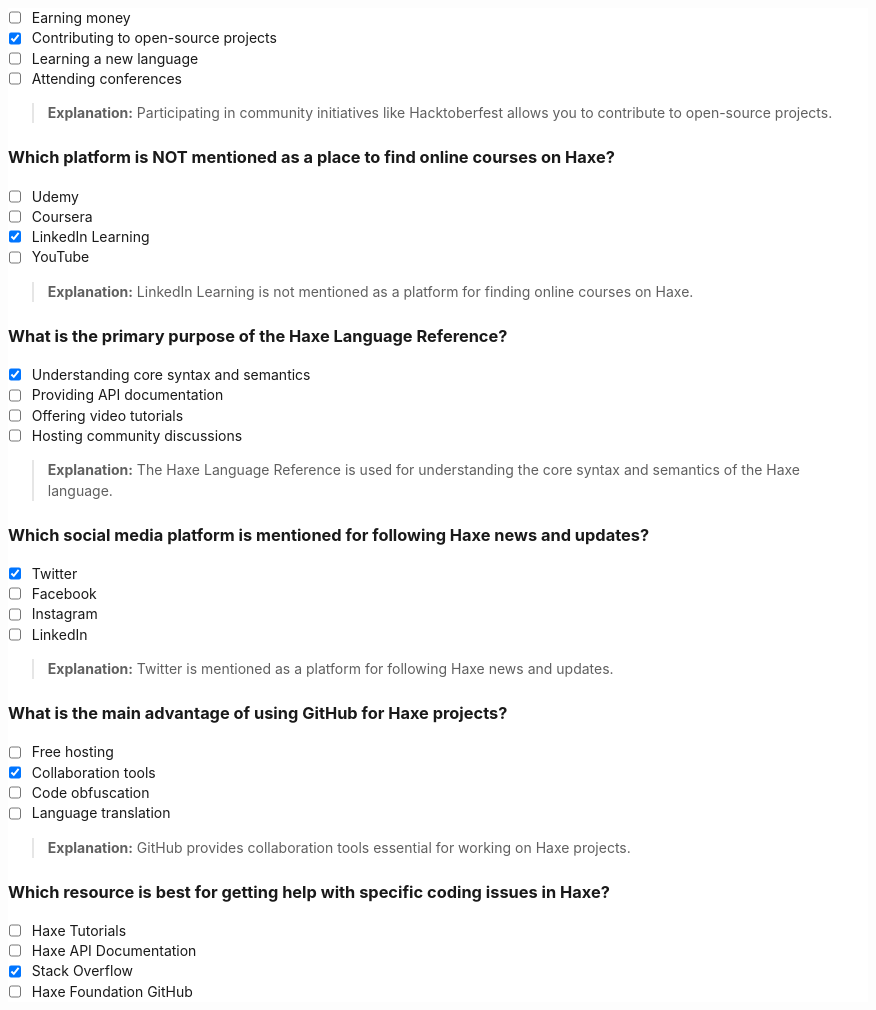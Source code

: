 - [ ] Earning money
- [x] Contributing to open-source projects
- [ ] Learning a new language
- [ ] Attending conferences

> **Explanation:** Participating in community initiatives like Hacktoberfest allows you to contribute to open-source projects.

### Which platform is NOT mentioned as a place to find online courses on Haxe?

- [ ] Udemy
- [ ] Coursera
- [x] LinkedIn Learning
- [ ] YouTube

> **Explanation:** LinkedIn Learning is not mentioned as a platform for finding online courses on Haxe.

### What is the primary purpose of the Haxe Language Reference?

- [x] Understanding core syntax and semantics
- [ ] Providing API documentation
- [ ] Offering video tutorials
- [ ] Hosting community discussions

> **Explanation:** The Haxe Language Reference is used for understanding the core syntax and semantics of the Haxe language.

### Which social media platform is mentioned for following Haxe news and updates?

- [x] Twitter
- [ ] Facebook
- [ ] Instagram
- [ ] LinkedIn

> **Explanation:** Twitter is mentioned as a platform for following Haxe news and updates.

### What is the main advantage of using GitHub for Haxe projects?

- [ ] Free hosting
- [x] Collaboration tools
- [ ] Code obfuscation
- [ ] Language translation

> **Explanation:** GitHub provides collaboration tools essential for working on Haxe projects.

### Which resource is best for getting help with specific coding issues in Haxe?

- [ ] Haxe Tutorials
- [ ] Haxe API Documentation
- [x] Stack Overflow
- [ ] Haxe Foundation GitHub
